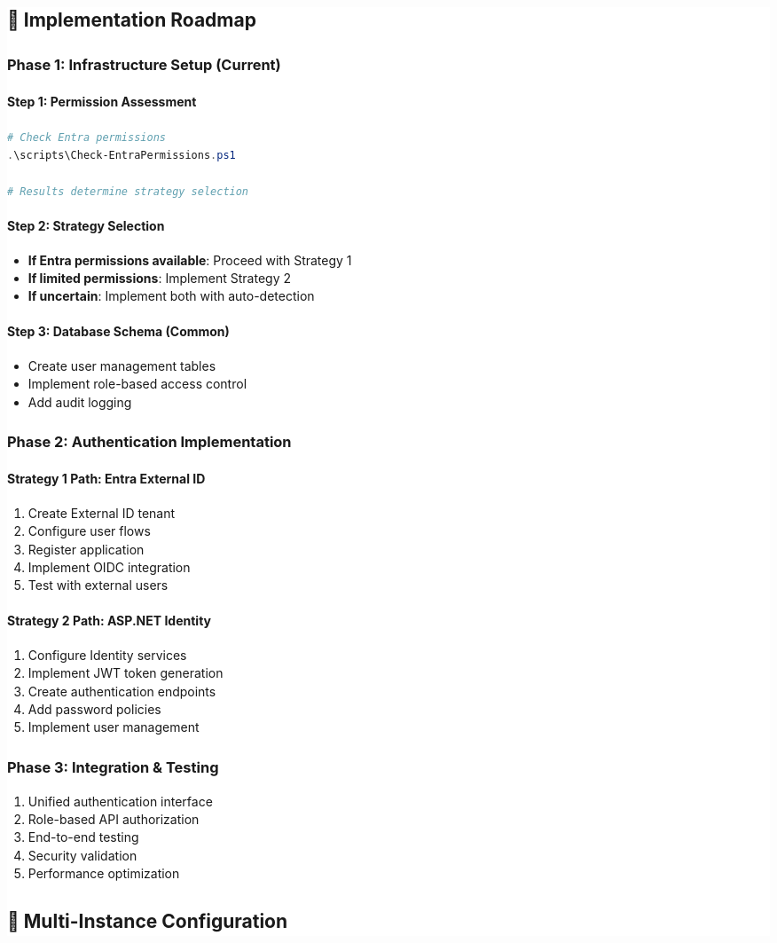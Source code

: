 ## 🔄 Implementation Roadmap

### **Phase 1: Infrastructure Setup (Current)**

#### **Step 1: Permission Assessment**

```powershell
# Check Entra permissions
.\scripts\Check-EntraPermissions.ps1

# Results determine strategy selection
```

#### **Step 2: Strategy Selection**

- **If Entra permissions available**: Proceed with Strategy 1
- **If limited permissions**: Implement Strategy 2
- **If uncertain**: Implement both with auto-detection

#### **Step 3: Database Schema (Common)**

- Create user management tables
- Implement role-based access control
- Add audit logging

### **Phase 2: Authentication Implementation**

#### **Strategy 1 Path: Entra External ID**

1. Create External ID tenant
2. Configure user flows
3. Register application
4. Implement OIDC integration
5. Test with external users

#### **Strategy 2 Path: ASP.NET Identity**

1. Configure Identity services
2. Implement JWT token generation
3. Create authentication endpoints
4. Add password policies
5. Implement user management

### **Phase 3: Integration & Testing**

1. Unified authentication interface
2. Role-based API authorization
3. End-to-end testing
4. Security validation
5. Performance optimization

## 📁 Multi-Instance Configuration
